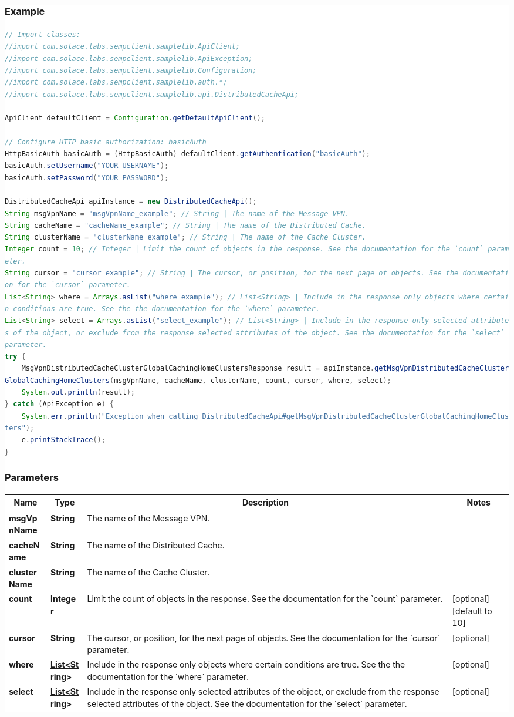 ### Example
```java
// Import classes:
//import com.solace.labs.sempclient.samplelib.ApiClient;
//import com.solace.labs.sempclient.samplelib.ApiException;
//import com.solace.labs.sempclient.samplelib.Configuration;
//import com.solace.labs.sempclient.samplelib.auth.*;
//import com.solace.labs.sempclient.samplelib.api.DistributedCacheApi;

ApiClient defaultClient = Configuration.getDefaultApiClient();

// Configure HTTP basic authorization: basicAuth
HttpBasicAuth basicAuth = (HttpBasicAuth) defaultClient.getAuthentication("basicAuth");
basicAuth.setUsername("YOUR USERNAME");
basicAuth.setPassword("YOUR PASSWORD");

DistributedCacheApi apiInstance = new DistributedCacheApi();
String msgVpnName = "msgVpnName_example"; // String | The name of the Message VPN.
String cacheName = "cacheName_example"; // String | The name of the Distributed Cache.
String clusterName = "clusterName_example"; // String | The name of the Cache Cluster.
Integer count = 10; // Integer | Limit the count of objects in the response. See the documentation for the `count` parameter.
String cursor = "cursor_example"; // String | The cursor, or position, for the next page of objects. See the documentation for the `cursor` parameter.
List<String> where = Arrays.asList("where_example"); // List<String> | Include in the response only objects where certain conditions are true. See the the documentation for the `where` parameter.
List<String> select = Arrays.asList("select_example"); // List<String> | Include in the response only selected attributes of the object, or exclude from the response selected attributes of the object. See the documentation for the `select` parameter.
try {
    MsgVpnDistributedCacheClusterGlobalCachingHomeClustersResponse result = apiInstance.getMsgVpnDistributedCacheClusterGlobalCachingHomeClusters(msgVpnName, cacheName, clusterName, count, cursor, where, select);
    System.out.println(result);
} catch (ApiException e) {
    System.err.println("Exception when calling DistributedCacheApi#getMsgVpnDistributedCacheClusterGlobalCachingHomeClusters");
    e.printStackTrace();
}
```

### Parameters

Name | Type | Description  | Notes
------------- | ------------- | ------------- | -------------
 **msgVpnName** | **String**| The name of the Message VPN. |
 **cacheName** | **String**| The name of the Distributed Cache. |
 **clusterName** | **String**| The name of the Cache Cluster. |
 **count** | **Integer**| Limit the count of objects in the response. See the documentation for the &#x60;count&#x60; parameter. | [optional] [default to 10]
 **cursor** | **String**| The cursor, or position, for the next page of objects. See the documentation for the &#x60;cursor&#x60; parameter. | [optional]
 **where** | [**List&lt;String&gt;**](String.md)| Include in the response only objects where certain conditions are true. See the the documentation for the &#x60;where&#x60; parameter. | [optional]
 **select** | [**List&lt;String&gt;**](String.md)| Include in the response only selected attributes of the object, or exclude from the response selected attributes of the object. See the documentation for the &#x60;select&#x60; parameter. | [optional]
